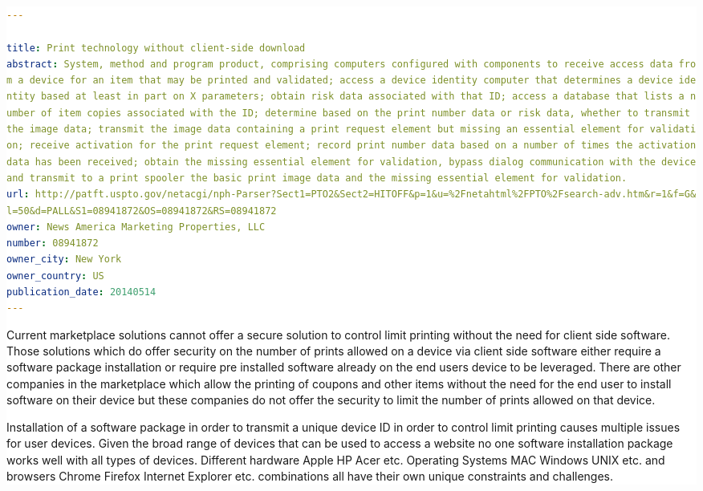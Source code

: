 ```yaml
---

title: Print technology without client-side download
abstract: System, method and program product, comprising computers configured with components to receive access data from a device for an item that may be printed and validated; access a device identity computer that determines a device identity based at least in part on X parameters; obtain risk data associated with that ID; access a database that lists a number of item copies associated with the ID; determine based on the print number data or risk data, whether to transmit the image data; transmit the image data containing a print request element but missing an essential element for validation; receive activation for the print request element; record print number data based on a number of times the activation data has been received; obtain the missing essential element for validation, bypass dialog communication with the device and transmit to a print spooler the basic print image data and the missing essential element for validation.
url: http://patft.uspto.gov/netacgi/nph-Parser?Sect1=PTO2&Sect2=HITOFF&p=1&u=%2Fnetahtml%2FPTO%2Fsearch-adv.htm&r=1&f=G&l=50&d=PALL&S1=08941872&OS=08941872&RS=08941872
owner: News America Marketing Properties, LLC
number: 08941872
owner_city: New York
owner_country: US
publication_date: 20140514
---
```

Current marketplace solutions cannot offer a secure solution to control limit printing without the need for client side software. Those solutions which do offer security on the number of prints allowed on a device via client side software either require a software package installation or require pre installed software already on the end users device to be leveraged. There are other companies in the marketplace which allow the printing of coupons and other items without the need for the end user to install software on their device but these companies do not offer the security to limit the number of prints allowed on that device.

Installation of a software package in order to transmit a unique device ID in order to control limit printing causes multiple issues for user devices. Given the broad range of devices that can be used to access a website no one software installation package works well with all types of devices. Different hardware Apple HP Acer etc. Operating Systems MAC Windows UNIX etc. and browsers Chrome Firefox Internet Explorer etc. combinations all have their own unique constraints and challenges.
